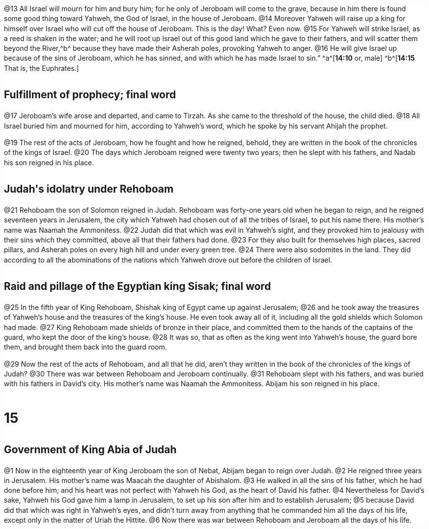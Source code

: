 @13 All Israel will mourn for him and bury him; for he only of Jeroboam will come to the grave, because in him there is found some good thing toward Yahweh, the God of Israel, in the house of Jeroboam. 
@14 Moreover Yahweh will raise up a king for himself over Israel who will cut off the house of Jeroboam. This is the day! What? Even now. 
@15 For Yahweh will strike Israel, as a reed is shaken in the water; and he will root up Israel out of this good land which he gave to their fathers, and will scatter them beyond the River,^b^ because they have made their Asherah poles, provoking Yahweh to anger. 
@16 He will give Israel up because of the sins of Jeroboam, which he has sinned, and with which he has made Israel to sin.” 
^a^[**14:10** or, male] ^b^[**14:15** That is, the Euphrates.]

## Fulfillment of prophecy; final word
@17 Jeroboam’s wife arose and departed, and came to Tirzah. As she came to the threshold of the house, the child died. 
@18 All Israel buried him and mourned for him, according to Yahweh’s word, which he spoke by his servant Ahijah the prophet. 

@19 The rest of the acts of Jeroboam, how he fought and how he reigned, behold, they are written in the book of the chronicles of the kings of Israel. 
@20 The days which Jeroboam reigned were twenty two years; then he slept with his fathers, and Nadab his son reigned in his place.

## Judah's idolatry under Rehoboam
@21 Rehoboam the son of Solomon reigned in Judah. Rehoboam was forty-one years old when he began to reign, and he reigned seventeen years in Jerusalem, the city which Yahweh had chosen out of all the tribes of Israel, to put his name there. His mother’s name was Naamah the Ammonitess. 
@22 Judah did that which was evil in Yahweh’s sight, and they provoked him to jealousy with their sins which they committed, above all that their fathers had done. 
@23 For they also built for themselves high places, sacred pillars, and Asherah poles on every high hill and under every green tree. 
@24 There were also sodomites in the land. They did according to all the abominations of the nations which Yahweh drove out before the children of Israel.

## Raid and pillage of the Egyptian king Sisak; final word
@25 In the fifth year of King Rehoboam, Shishak king of Egypt came up against Jerusalem; 
@26 and he took away the treasures of Yahweh’s house and the treasures of the king’s house. He even took away all of it, including all the gold shields which Solomon had made. 
@27 King Rehoboam made shields of bronze in their place, and committed them to the hands of the captains of the guard, who kept the door of the king’s house. 
@28 It was so, that as often as the king went into Yahweh’s house, the guard bore them, and brought them back into the guard room. 

@29 Now the rest of the acts of Rehoboam, and all that he did, aren’t they written in the book of the chronicles of the kings of Judah? 
@30 There was war between Rehoboam and Jeroboam continually. 
@31 Rehoboam slept with his fathers, and was buried with his fathers in David’s city. His mother’s name was Naamah the Ammonitess. Abijam his son reigned in his place. 

# 15 
## Government of King Abia of Judah
@1 Now in the eighteenth year of King Jeroboam the son of Nebat, Abijam began to reign over Judah. 
@2 He reigned three years in Jerusalem. His mother’s name was Maacah the daughter of Abishalom. 
@3 He walked in all the sins of his father, which he had done before him; and his heart was not perfect with Yahweh his God, as the heart of David his father. 
@4 Nevertheless for David’s sake, Yahweh his God gave him a lamp in Jerusalem, to set up his son after him and to establish Jerusalem; 
@5 because David did that which was right in Yahweh’s eyes, and didn’t turn away from anything that he commanded him all the days of his life, except only in the matter of Uriah the Hittite. 
@6 Now there was war between Rehoboam and Jeroboam all the days of his life. 
